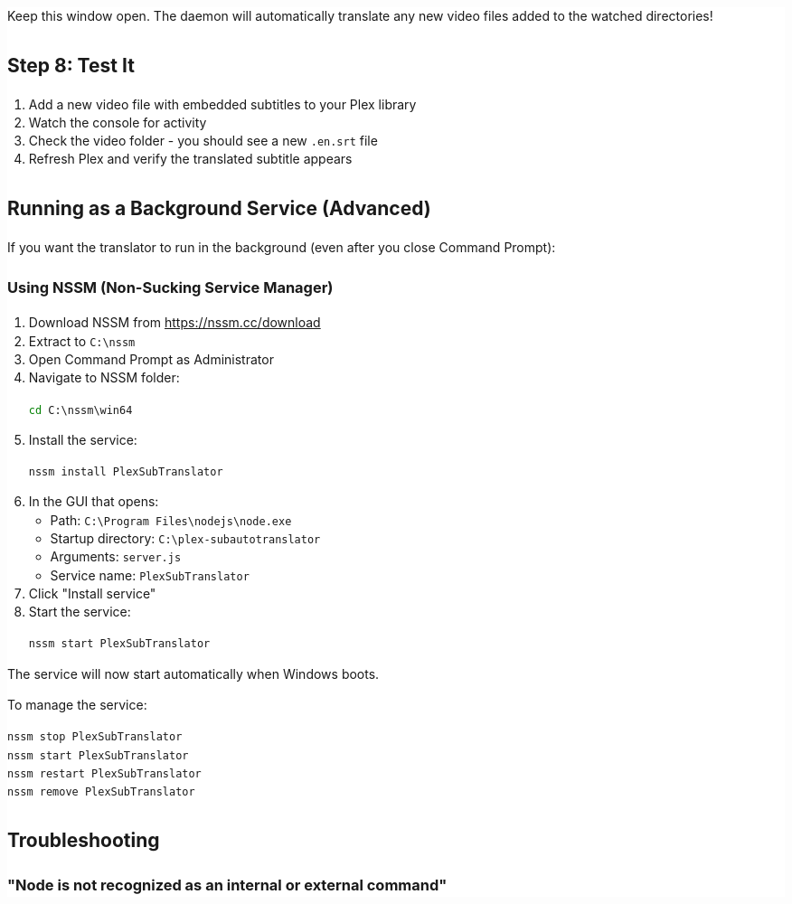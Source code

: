 Keep this window open. The daemon will automatically translate any new video files added to the watched directories!

## Step 8: Test It

1. Add a new video file with embedded subtitles to your Plex library
2. Watch the console for activity
3. Check the video folder - you should see a new `.en.srt` file
4. Refresh Plex and verify the translated subtitle appears

## Running as a Background Service (Advanced)

If you want the translator to run in the background (even after you close Command Prompt):

### Using NSSM (Non-Sucking Service Manager)

1. Download NSSM from https://nssm.cc/download
2. Extract to `C:\nssm`
3. Open Command Prompt as Administrator
4. Navigate to NSSM folder:
   ```cmd
   cd C:\nssm\win64
   ```
5. Install the service:
   ```cmd
   nssm install PlexSubTranslator
   ```
6. In the GUI that opens:
   - Path: `C:\Program Files\nodejs\node.exe`
   - Startup directory: `C:\plex-subautotranslator`
   - Arguments: `server.js`
   - Service name: `PlexSubTranslator`
7. Click "Install service"
8. Start the service:
   ```cmd
   nssm start PlexSubTranslator
   ```

The service will now start automatically when Windows boots.

To manage the service:
```cmd
nssm stop PlexSubTranslator
nssm start PlexSubTranslator
nssm restart PlexSubTranslator
nssm remove PlexSubTranslator
```

## Troubleshooting

### "Node is not recognized as an internal or external command"

